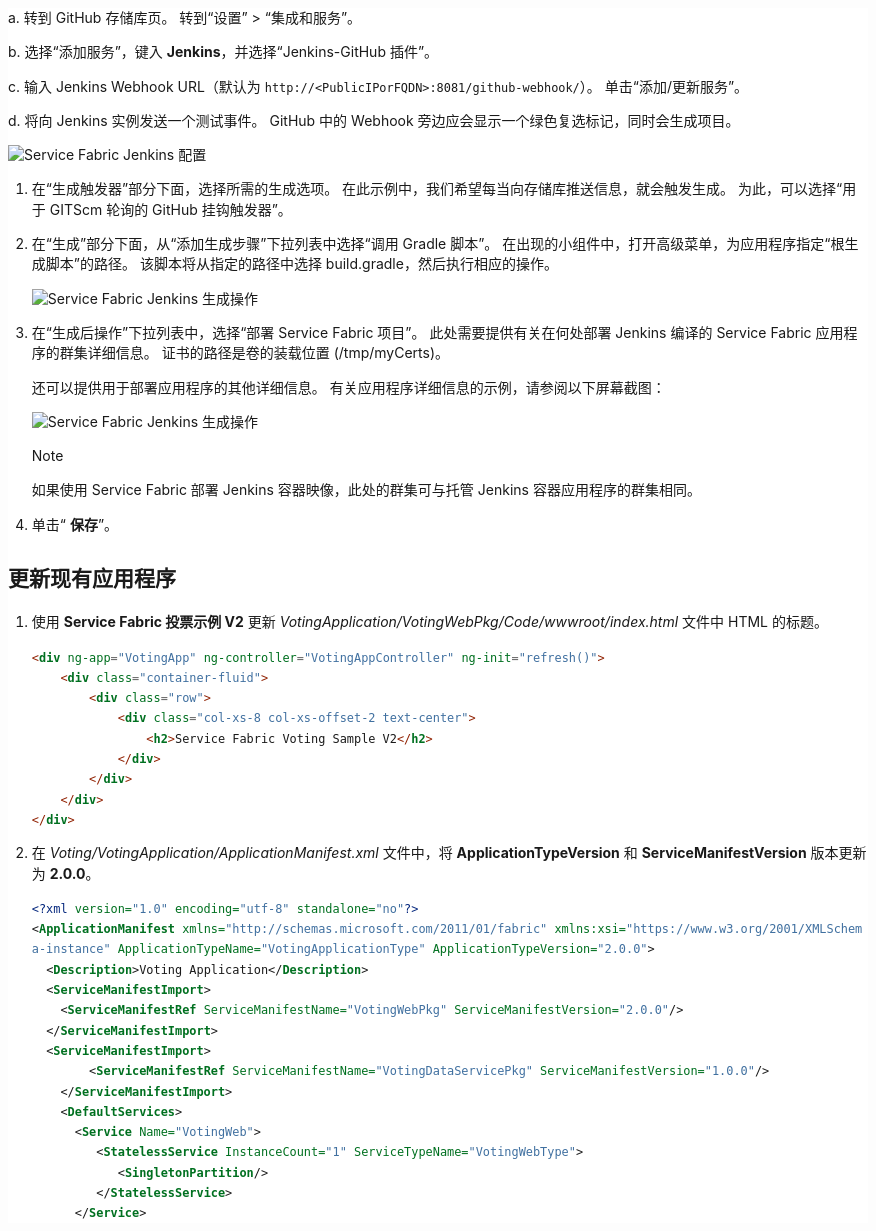    a. 转到 GitHub 存储库页。 转到“设置”   >   “集成和服务”。

   b. 选择“添加服务”，键入 **Jenkins**，并选择“Jenkins-GitHub 插件”。  

   c. 输入 Jenkins Webhook URL（默认为 ``http://<PublicIPorFQDN>:8081/github-webhook/``）。 单击“添加/更新服务”。 

   d. 将向 Jenkins 实例发送一个测试事件。 GitHub 中的 Webhook 旁边应会显示一个绿色复选标记，同时会生成项目。

   ![Service Fabric Jenkins 配置](./media/service-fabric-tutorial-java-jenkins/jenkinsconfiguration.png)

1. 在“生成触发器”部分下面，选择所需的生成选项。  在此示例中，我们希望每当向存储库推送信息，就会触发生成。 为此，可以选择“用于 GITScm 轮询的 GitHub 挂钩触发器”。 

1. 在“生成”部分下面，从“添加生成步骤”下拉列表中选择“调用 Gradle 脚本”。    在出现的小组件中，打开高级菜单，为应用程序指定“根生成脚本”的路径。  该脚本将从指定的路径中选择 build.gradle，然后执行相应的操作。

    ![Service Fabric Jenkins 生成操作](./media/service-fabric-tutorial-java-jenkins/jenkinsbuildscreenshot.png)

1. 在“生成后操作”下拉列表中，选择“部署 Service Fabric 项目”。   此处需要提供有关在何处部署 Jenkins 编译的 Service Fabric 应用程序的群集详细信息。 证书的路径是卷的装载位置 (/tmp/myCerts)。

    还可以提供用于部署应用程序的其他详细信息。 有关应用程序详细信息的示例，请参阅以下屏幕截图：

    ![Service Fabric Jenkins 生成操作](./media/service-fabric-tutorial-java-jenkins/sfjenkins.png)

    > [!NOTE]
    > 如果使用 Service Fabric 部署 Jenkins 容器映像，此处的群集可与托管 Jenkins 容器应用程序的群集相同。
    >

1. 单击“ **保存**”。

## <a name="update-your-existing-application"></a>更新现有应用程序

1. 使用 **Service Fabric 投票示例 V2** 更新 *VotingApplication/VotingWebPkg/Code/wwwroot/index.html* 文件中 HTML 的标题。

    ```html
    <div ng-app="VotingApp" ng-controller="VotingAppController" ng-init="refresh()">
        <div class="container-fluid">
            <div class="row">
                <div class="col-xs-8 col-xs-offset-2 text-center">
                    <h2>Service Fabric Voting Sample V2</h2>
                </div>
            </div>
        </div>
    </div>
    ```

1. 在 *Voting/VotingApplication/ApplicationManifest.xml* 文件中，将 **ApplicationTypeVersion** 和 **ServiceManifestVersion** 版本更新为 **2.0.0**。

    ```xml
    <?xml version="1.0" encoding="utf-8" standalone="no"?>
    <ApplicationManifest xmlns="http://schemas.microsoft.com/2011/01/fabric" xmlns:xsi="https://www.w3.org/2001/XMLSchema-instance" ApplicationTypeName="VotingApplicationType" ApplicationTypeVersion="2.0.0">
      <Description>Voting Application</Description>
      <ServiceManifestImport>
        <ServiceManifestRef ServiceManifestName="VotingWebPkg" ServiceManifestVersion="2.0.0"/>
      </ServiceManifestImport>
      <ServiceManifestImport>
            <ServiceManifestRef ServiceManifestName="VotingDataServicePkg" ServiceManifestVersion="1.0.0"/>
        </ServiceManifestImport>
        <DefaultServices>
          <Service Name="VotingWeb">
             <StatelessService InstanceCount="1" ServiceTypeName="VotingWebType">
                <SingletonPartition/>
             </StatelessService>
          </Service>